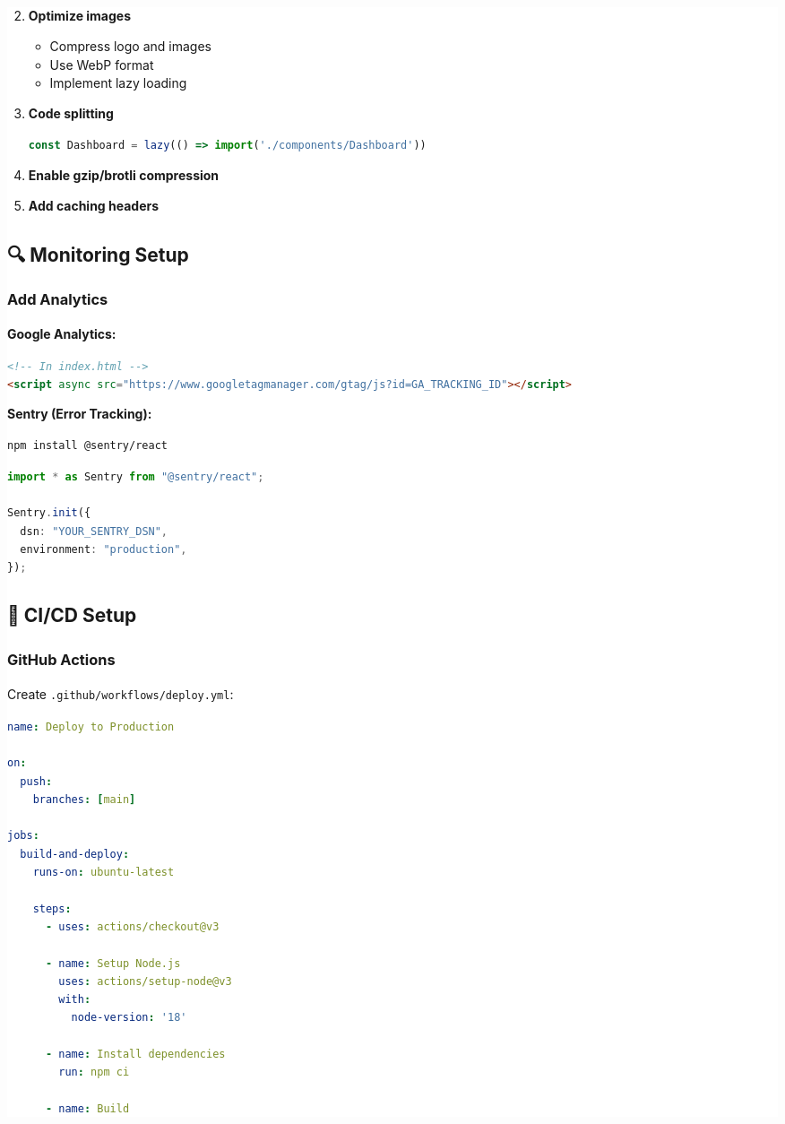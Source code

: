 2. **Optimize images**
   - Compress logo and images
   - Use WebP format
   - Implement lazy loading

3. **Code splitting**
   ```typescript
   const Dashboard = lazy(() => import('./components/Dashboard'))
   ```

4. **Enable gzip/brotli compression**

5. **Add caching headers**

## 🔍 Monitoring Setup

### Add Analytics

**Google Analytics:**
```html
<!-- In index.html -->
<script async src="https://www.googletagmanager.com/gtag/js?id=GA_TRACKING_ID"></script>
```

**Sentry (Error Tracking):**
```bash
npm install @sentry/react
```

```typescript
import * as Sentry from "@sentry/react";

Sentry.init({
  dsn: "YOUR_SENTRY_DSN",
  environment: "production",
});
```

## 🔄 CI/CD Setup

### GitHub Actions

Create `.github/workflows/deploy.yml`:

```yaml
name: Deploy to Production

on:
  push:
    branches: [main]

jobs:
  build-and-deploy:
    runs-on: ubuntu-latest
    
    steps:
      - uses: actions/checkout@v3
      
      - name: Setup Node.js
        uses: actions/setup-node@v3
        with:
          node-version: '18'
          
      - name: Install dependencies
        run: npm ci
        
      - name: Build
```